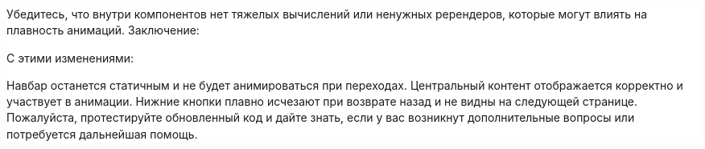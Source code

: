 Убедитесь, что внутри компонентов нет тяжелых вычислений или ненужных ререндеров, которые могут влиять на плавность анимаций.
Заключение:

С этими изменениями:

Навбар останется статичным и не будет анимироваться при переходах.
Центральный контент отображается корректно и участвует в анимации.
Нижние кнопки плавно исчезают при возврате назад и не видны на следующей странице.
Пожалуйста, протестируйте обновленный код и дайте знать, если у вас возникнут дополнительные вопросы или потребуется дальнейшая помощь.